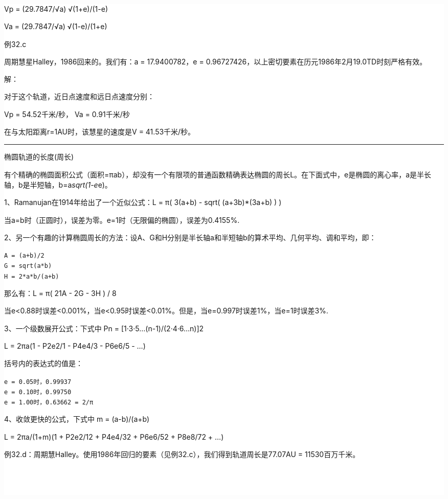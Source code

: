   Vp = (29.7847/√a) √(1+e)/(1-e)

  Va = (29.7847/√a) √(1-e)/(1+e)

例32.c 

  周期慧星Halley，1986回来的。我们有：a = 17.9400782，e = 0.96727426，以上密切要素在历元1986年2月19.0TD时刻严格有效。

  解：

  对于这个轨道，近日点速度和远日点速度分别：

  Vp = 54.52千米/秒，  Va = 0.91千米/秒

  在与太阳距离r=1AU时，该慧星的速度是V = 41.53千米/秒。

-----------------------------------------

椭圆轨道的长度(周长)

  有个精确的椭圆面积公式（面积=πab），却没有一个有限项的普通函数精确表达椭圆的周长L。在下面式中，e是椭圆的离心率，a是半长轴，b是半短轴，b=a*sqrt(1-e*e)。

  1、Ramanujan在1914年给出了一个近似公式：L = π( 3(a+b) - sqrt( (a+3b)*(3a+b) ) )

  当a=b时（正圆时），误差为零。e=1时（无限偏的椭圆），误差为0.4155%.

  2、另一个有趣的计算椭圆周长的方法：设A、G和H分别是半长轴a和半短轴b的算术平均、几何平均、调和平均，即：

    A = (a+b)/2
    G = sqrt(a*b)
    H = 2*a*b/(a+b)

  那么有：L = π( 21A - 2G - 3H ) / 8

  当e<0.88时误差<0.001%，当e<0.95时误差<0.01%。但是，当e=0.997时误差1%，当e=1时误差3%.

  3、一个级数展开公式：下式中 Pn = [1·3·5…(n-1)/(2·4·6…n)]2

  L = 2πa(1 - P2e2/1 - P4e4/3 - P6e6/5 - …)

  括号内的表达式的值是：

    e = 0.05时，0.99937
    e = 0.10时，0.99750
    e = 1.00时，0.63662 = 2/π

  4、收敛更快的公式，下式中 m = (a-b)/(a+b)

  L = 2πa/(1+m)(1 + P2e2/12 + P4e4/32 + P6e6/52 + P8e8/72 + …)

  例32.d：周期慧Halley。使用1986年回归的要素（见例32.c），我们得到轨道周长是77.07AU = 11530百万千米。





　

　
